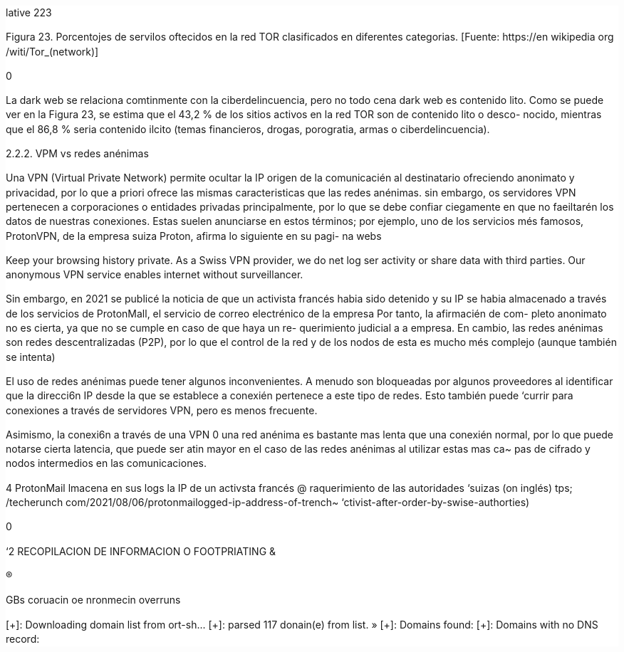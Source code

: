 lative 223

Figura 23. Porcentojes de servilos oftecidos en la red TOR clasificados en diferentes categorias.
[Fuente: https://en wikipedia org /witi/Tor_(network)]

0

La dark web se relaciona comtinmente con la ciberdelincuencia, pero no todo
cena dark web es contenido lito. Como se puede ver en la Figura 23, se estima
que el 43,2 % de los sitios activos en la red TOR son de contenido lito o desco-
nocido, mientras que el 86,8 % seria contenido ilcito (temas financieros, drogas,
porogratia, armas o ciberdelincuencia).

2.2.2. VPM vs redes anénimas

Una VPN (Virtual Private Network) permite ocultar la IP origen de la comunicacién
al destinatario ofreciendo anonimato y privacidad, por lo que a priori ofrece las
mismas caracteristicas que las redes anénimas. sin embargo, os servidores VPN
pertenecen a corporaciones o entidades privadas principalmente, por lo que se
debe confiar ciegamente en que no faeiltarén los datos de nuestras conexiones.
Estas suelen anunciarse en estos términos; por ejemplo, uno de los servicios més
famosos, ProtonVPN, de Ia empresa suiza Proton, afirma lo siguiente en su pagi-
na webs

Keep your browsing history private. As a Swiss VPN provider, we do net log
ser activity or share data with third parties. Our anonymous VPN service
enables internet without surveillancer.

Sin embargo, en 2021 se publicé la noticia de que un activista francés habia sido
detenido y su IP se habia almacenado a través de los servicios de ProtonMall, el
servicio de correo electrénico de la empresa Por tanto, la afirmacién de com-
pleto anonimato no es cierta, ya que no se cumple en caso de que haya un re-
querimiento judicial a a empresa. En cambio, las redes anénimas son redes
descentralizadas (P2P), por lo que el control de la red y de los nodos de esta es
mucho més complejo (aunque también se intenta)

El uso de redes anénimas puede tener algunos inconvenientes. A menudo son
bloqueadas por algunos proveedores al identificar que la direcci6n IP desde la
que se establece a conexién pertenece a este tipo de redes. Esto también puede
‘currir para conexiones a través de servidores VPN, pero es menos frecuente.

Asimismo, la conexi6n a través de una VPN 0 una red anénima es bastante mas
lenta que una conexién normal, por lo que puede notarse cierta latencia, que
puede ser atin mayor en el caso de las redes anénimas al utilizar estas mas ca~
pas de cifrado y nodos intermedios en las comunicaciones.

4 ProtonMail lmacena en sus logs la IP de un activsta francés @ raquerimiento de las autoridades
‘suizas (on inglés) tps; /techerunch com/2021/08/06/protonmailogged-ip-address-of-trench~
‘ctivist-after-order-by-swise-authorties)

0

‘2 RECOPILACION DE INFORMACION O FOOTPRIATING &


®

GBs coruacin oe nronmecin overruns


[+]: Downloading domain list from ort-sh...
[+]: parsed 117 donain(e) from list. »
[+]: Domains found:
[+]: Domains with no DNS record: